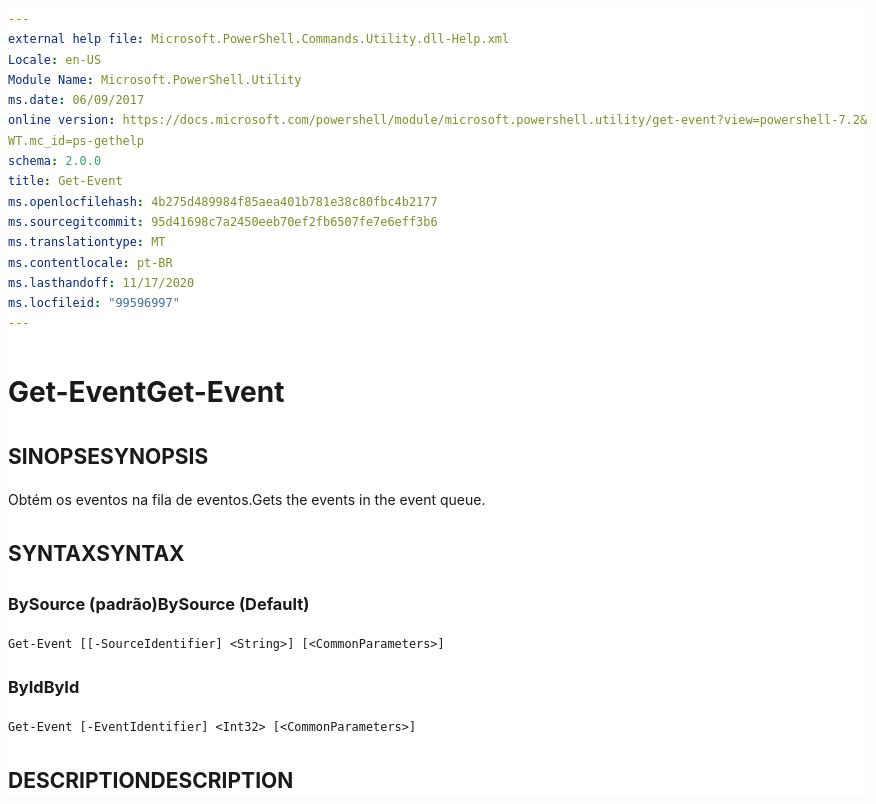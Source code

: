 ```yaml
---
external help file: Microsoft.PowerShell.Commands.Utility.dll-Help.xml
Locale: en-US
Module Name: Microsoft.PowerShell.Utility
ms.date: 06/09/2017
online version: https://docs.microsoft.com/powershell/module/microsoft.powershell.utility/get-event?view=powershell-7.2&WT.mc_id=ps-gethelp
schema: 2.0.0
title: Get-Event
ms.openlocfilehash: 4b275d489984f85aea401b781e38c80fbc4b2177
ms.sourcegitcommit: 95d41698c7a2450eeb70ef2fb6507fe7e6eff3b6
ms.translationtype: MT
ms.contentlocale: pt-BR
ms.lasthandoff: 11/17/2020
ms.locfileid: "99596997"
---
```

# <span data-ttu-id="12873-102">Get-Event</span><span class="sxs-lookup"><span data-stu-id="12873-102">Get-Event</span></span>

## <span data-ttu-id="12873-103">SINOPSE</span><span class="sxs-lookup"><span data-stu-id="12873-103">SYNOPSIS</span></span>
<span data-ttu-id="12873-104">Obtém os eventos na fila de eventos.</span><span class="sxs-lookup"><span data-stu-id="12873-104">Gets the events in the event queue.</span></span>

## <span data-ttu-id="12873-105">SYNTAX</span><span class="sxs-lookup"><span data-stu-id="12873-105">SYNTAX</span></span>

### <span data-ttu-id="12873-106">BySource (padrão)</span><span class="sxs-lookup"><span data-stu-id="12873-106">BySource (Default)</span></span>

```
Get-Event [[-SourceIdentifier] <String>] [<CommonParameters>]
```

### <span data-ttu-id="12873-107">ById</span><span class="sxs-lookup"><span data-stu-id="12873-107">ById</span></span>

```
Get-Event [-EventIdentifier] <Int32> [<CommonParameters>]
```

## <span data-ttu-id="12873-108">DESCRIPTION</span><span class="sxs-lookup"><span data-stu-id="12873-108">DESCRIPTION</span></span>
